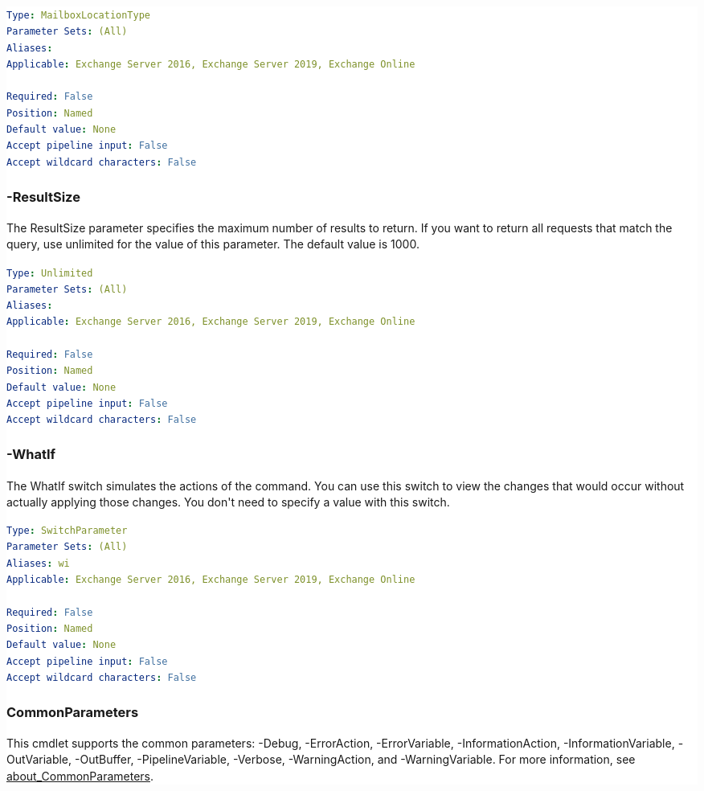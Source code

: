 ```yaml
Type: MailboxLocationType
Parameter Sets: (All)
Aliases:
Applicable: Exchange Server 2016, Exchange Server 2019, Exchange Online

Required: False
Position: Named
Default value: None
Accept pipeline input: False
Accept wildcard characters: False
```

### -ResultSize
The ResultSize parameter specifies the maximum number of results to return. If you want to return all requests that match the query, use unlimited for the value of this parameter. The default value is 1000.

```yaml
Type: Unlimited
Parameter Sets: (All)
Aliases:
Applicable: Exchange Server 2016, Exchange Server 2019, Exchange Online

Required: False
Position: Named
Default value: None
Accept pipeline input: False
Accept wildcard characters: False
```

### -WhatIf
The WhatIf switch simulates the actions of the command. You can use this switch to view the changes that would occur without actually applying those changes. You don't need to specify a value with this switch.

```yaml
Type: SwitchParameter
Parameter Sets: (All)
Aliases: wi
Applicable: Exchange Server 2016, Exchange Server 2019, Exchange Online

Required: False
Position: Named
Default value: None
Accept pipeline input: False
Accept wildcard characters: False
```

### CommonParameters
This cmdlet supports the common parameters: -Debug, -ErrorAction, -ErrorVariable, -InformationAction, -InformationVariable, -OutVariable, -OutBuffer, -PipelineVariable, -Verbose, -WarningAction, and -WarningVariable. For more information, see [about_CommonParameters](https://go.microsoft.com/fwlink/p/?LinkID=113216).
